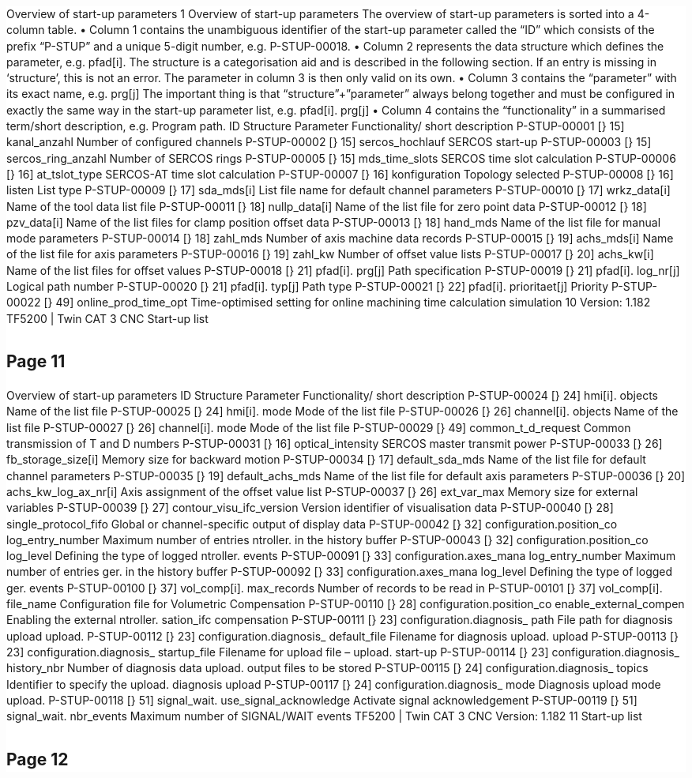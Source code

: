 Overview of start-up parameters 1 Overview of start-up parameters The overview of start-up parameters is sorted into a 4-column table. • Column 1 contains the unambiguous identifier of the start-up parameter called the “ID” which consists of the prefix “P-STUP” and a unique 5-digit number, e.g. P-STUP-00018. • Column 2 represents the data structure which defines the parameter, e.g. pfad[i]. The structure is a categorisation aid and is described in the following section. If an entry is missing in ‘structure’, this is not an error. The parameter in column 3 is then only valid on its own. • Column 3 contains the “parameter” with its exact name, e.g. prg[j] The important thing is that “structure”+”parameter” always belong together and must be configured in exactly the same way in the start-up parameter list, e.g. pfad[i]. prg[j] • Column 4 contains the “functionality” in a summarised term/short description, e.g. Program path. ID Structure Parameter Functionality/ short description P-STUP-00001 [} 15] kanal_anzahl Number of configured channels P-STUP-00002 [} 15] sercos_hochlauf SERCOS start-up P-STUP-00003 [} 15] sercos_ring_anzahl Number of SERCOS rings P-STUP-00005 [} 15] mds_time_slots SERCOS time slot calculation P-STUP-00006 [} 16] at_tslot_type SERCOS-AT time slot calculation P-STUP-00007 [} 16] konfiguration Topology selected P-STUP-00008 [} 16] listen List type P-STUP-00009 [} 17] sda_mds[i] List file name for default channel parameters P-STUP-00010 [} 17] wrkz_data[i] Name of the tool data list file P-STUP-00011 [} 18] nullp_data[i] Name of the list file for zero point data P-STUP-00012 [} 18] pzv_data[i] Name of the list files for clamp position offset data P-STUP-00013 [} 18] hand_mds Name of the list file for manual mode parameters P-STUP-00014 [} 18] zahl_mds Number of axis machine data records P-STUP-00015 [} 19] achs_mds[i] Name of the list file for axis parameters P-STUP-00016 [} 19] zahl_kw Number of offset value lists P-STUP-00017 [} 20] achs_kw[i] Name of the list files for offset values P-STUP-00018 [} 21] pfad[i]. prg[j] Path specification P-STUP-00019 [} 21] pfad[i]. log_nr[j] Logical path number P-STUP-00020 [} 21] pfad[i]. typ[j] Path type P-STUP-00021 [} 22] pfad[i]. prioritaet[j] Priority P-STUP-00022 [} 49] online_prod_time_opt Time-optimised setting for online machining time calculation simulation 10 Version: 1.182 TF5200 | Twin CAT 3 CNC Start-up list
## Page 11

Overview of start-up parameters ID Structure Parameter Functionality/ short description P-STUP-00024 [} 24] hmi[i]. objects Name of the list file P-STUP-00025 [} 24] hmi[i]. mode Mode of the list file P-STUP-00026 [} 26] channel[i]. objects Name of the list file P-STUP-00027 [} 26] channel[i]. mode Mode of the list file P-STUP-00029 [} 49] common_t_d_request Common transmission of T and D numbers P-STUP-00031 [} 16] optical_intensity SERCOS master transmit power P-STUP-00033 [} 26] fb_storage_size[i] Memory size for backward motion P-STUP-00034 [} 17] default_sda_mds Name of the list file for default channel parameters P-STUP-00035 [} 19] default_achs_mds Name of the list file for default axis parameters P-STUP-00036 [} 20] achs_kw_log_ax_nr[i] Axis assignment of the offset value list P-STUP-00037 [} 26] ext_var_max Memory size for external variables P-STUP-00039 [} 27] contour_visu_ifc_version Version identifier of visualisation data P-STUP-00040 [} 28] single_protocol_fifo Global or channel-specific output of display data P-STUP-00042 [} 32] configuration.position_co log_entry_number Maximum number of entries ntroller. in the history buffer P-STUP-00043 [} 32] configuration.position_co log_level Defining the type of logged ntroller. events P-STUP-00091 [} 33] configuration.axes_mana log_entry_number Maximum number of entries ger. in the history buffer P-STUP-00092 [} 33] configuration.axes_mana log_level Defining the type of logged ger. events P-STUP-00100 [} 37] vol_comp[i]. max_records Number of records to be read in P-STUP-00101 [} 37] vol_comp[i]. file_name Configuration file for Volumetric Compensation P-STUP-00110 [} 28] configuration.position_co enable_external_compen Enabling the external ntroller. sation_ifc compensation P-STUP-00111 [} 23] configuration.diagnosis_ path File path for diagnosis upload upload. P-STUP-00112 [} 23] configuration.diagnosis_ default_file Filename for diagnosis upload. upload P-STUP-00113 [} 23] configuration.diagnosis_ startup_file Filename for upload file – upload. start-up P-STUP-00114 [} 23] configuration.diagnosis_ history_nbr Number of diagnosis data upload. output files to be stored P-STUP-00115 [} 24] configuration.diagnosis_ topics Identifier to specify the upload. diagnosis upload P-STUP-00117 [} 24] configuration.diagnosis_ mode Diagnosis upload mode upload. P-STUP-00118 [} 51] signal_wait. use_signal_acknowledge Activate signal acknowledgement P-STUP-00119 [} 51] signal_wait. nbr_events Maximum number of SIGNAL/WAIT events TF5200 | Twin CAT 3 CNC Version: 1.182 11 Start-up list
## Page 12
